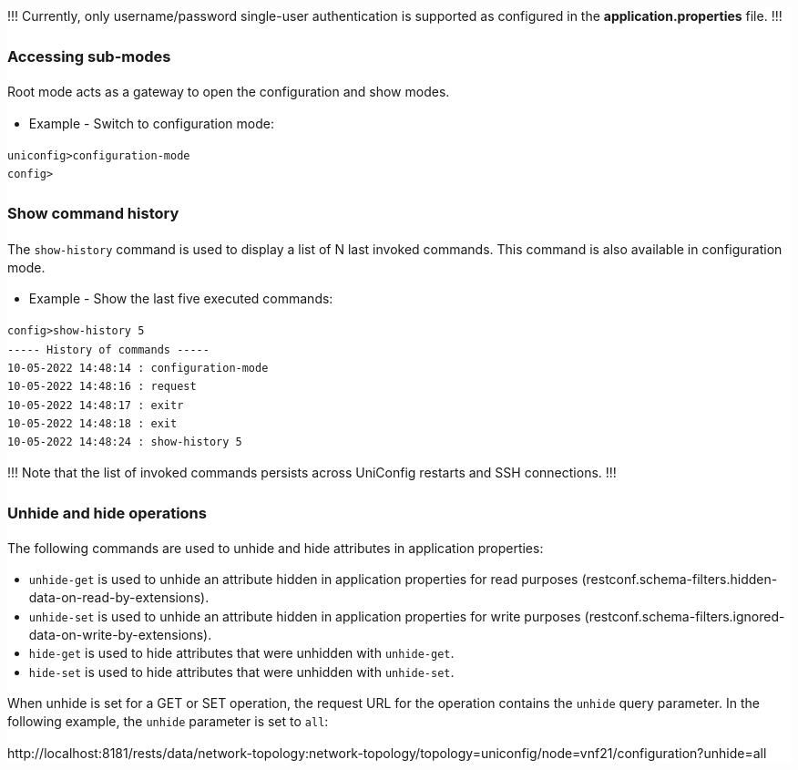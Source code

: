 !!!
Currently, only username/password single-user authentication is supported as
configured in the **application.properties** file.
!!!

### Accessing sub-modes

Root mode acts as a gateway to open the configuration and show modes.

* Example - Switch to configuration mode:

```shell Opening configuration mode
uniconfig>configuration-mode
config>
```

### Show command history

The `show-history` command is used to display a list of N last invoked commands.
This command is also available in configuration mode.

* Example - Show the last five executed commands:

```shell Show history
config>show-history 5
----- History of commands -----
10-05-2022 14:48:14 : configuration-mode
10-05-2022 14:48:16 : request
10-05-2022 14:48:17 : exitr
10-05-2022 14:48:18 : exit
10-05-2022 14:48:24 : show-history 5
```

!!!
Note that the list of invoked commands persists across UniConfig restarts and
SSH connections.
!!!

### Unhide and hide operations

The following commands are used to unhide and hide attributes in application
properties:

* `unhide-get` is used to unhide an attribute hidden in application properties
  for read purposes (restconf.schema-filters.hidden-data-on-read-by-extensions).
* `unhide-set` is used to unhide an attribute hidden in application properties
  for write purposes (restconf.schema-filters.ignored-data-on-write-by-extensions).
* `hide-get` is used to hide attributes that were unhidden with `unhide-get`.
* `hide-set` is used to hide attributes that were unhidden with `unhide-set`.

When unhide is set for a GET or SET operation, the request URL for the operation
contains the `unhide` query parameter. In the following example, the `unhide`
parameter is set to `all`:

  http://localhost:8181/rests/data/network-topology:network-topology/topology=uniconfig/node=vnf21/configuration?unhide=all
